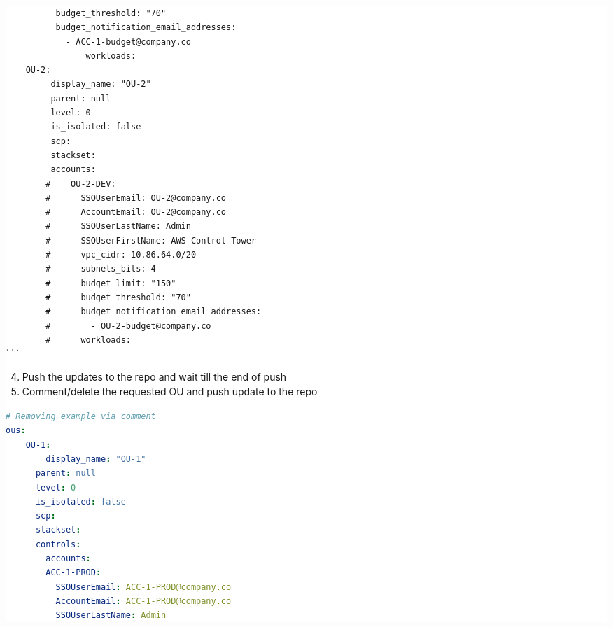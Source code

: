     	      budget_threshold: "70"
    	      budget_notification_email_addresses:
    	        - ACC-1-budget@company.co
    				workloads:
    	OU-2:
    		 display_name: "OU-2"
    		 parent: null
    		 level: 0
    		 is_isolated: false
    		 scp:
    		 stackset:
    		 accounts:
    		#    OU-2-DEV:
    		#      SSOUserEmail: OU-2@company.co
    		#      AccountEmail: OU-2@company.co
    		#      SSOUserLastName: Admin
    		#      SSOUserFirstName: AWS Control Tower
    		#      vpc_cidr: 10.86.64.0/20
    		#      subnets_bits: 4
    		#      budget_limit: "150"
    		#      budget_threshold: "70"
    		#      budget_notification_email_addresses:
    		#        - OU-2-budget@company.co
    		#      workloads:
    ```
    
4. Push the updates to the repo and wait till the end of push
5. Comment/delete the requested OU and push update to the repo

```yaml
# Removing example via comment
ous:
	OU-1:
	    display_name: "OU-1"
	  parent: null
	  level: 0
	  is_isolated: false
	  scp:
	  stackset:
	  controls:
		accounts:
	    ACC-1-PROD:
	      SSOUserEmail: ACC-1-PROD@company.co
	      AccountEmail: ACC-1-PROD@company.co
	      SSOUserLastName: Admin
```